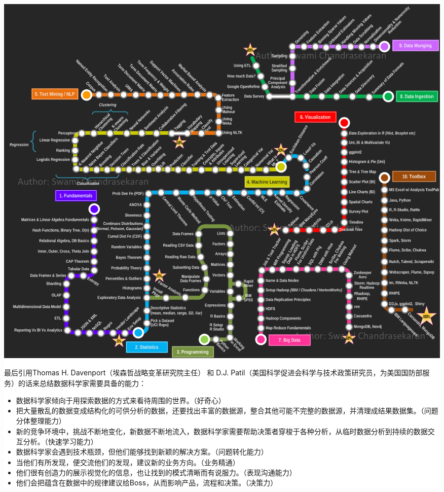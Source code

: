 <img src="/images/resource/road_data_science.jpg" height="100%" width="100%">

最后引用Thomas H. Davenport（埃森哲战略变革研究院主任） 和 D.J. Patil（美国科学促进会科学与技术政策研究员，为美国国防部服务）的话来总结数据科学家需要具备的能力：

- 数据科学家倾向于用探索数据的方式来看待周围的世界。（好奇心）
- 把大量散乱的数据变成结构化的可供分析的数据，还要找出丰富的数据源，整合其他可能不完整的数据源，并清理成结果数据集。（问题分体整理能力）
- 新的竞争环境中，挑战不断地变化，新数据不断地流入，数据科学家需要帮助决策者穿梭于各种分析，从临时数据分析到持续的数据交互分析。（快速学习能力）
- 数据科学家会遇到技术瓶颈，但他们能够找到新颖的解决方案。（问题转化能力）
- 当他们有所发现，便交流他们的发现，建议新的业务方向。（业务精通）
- 他们很有创造力的展示视觉化的信息，也让找到的模式清晰而有说服力。（表现沟通能力）
- 他们会把蕴含在数据中的规律建议给Boss，从而影响产品，流程和决策。（决策力）